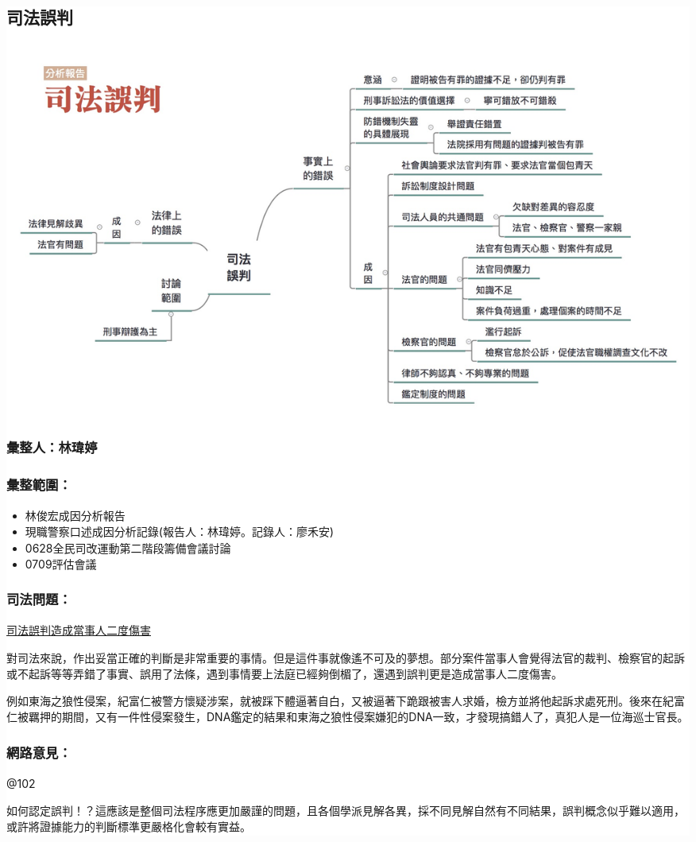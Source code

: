 ## 司法誤判

![](q8.jpg)

### 彙整人：林瑋婷

### 彙整範圍：

* 林俊宏成因分析報告
* 現職警察口述成因分析記錄(報告人：林瑋婷。記錄人：廖禾安)
* 0628全民司改運動第二階段籌備會議討論
* 0709評估會議


### 司法問題：

[司法誤判造成當事人二度傷害](http://talk.justice.care/t/20)

對司法來說，作出妥當正確的判斷是非常重要的事情。但是這件事就像遙不可及的夢想。部分案件當事人會覺得法官的裁判、檢察官的起訴或不起訴等等弄錯了事實、誤用了法條，遇到事情要上法庭已經夠倒楣了，還遇到誤判更是造成當事人二度傷害。 

例如東海之狼性侵案，紀富仁被警方懷疑涉案，就被踩下體逼著自白，又被逼著下跪跟被害人求婚，檢方並將他起訴求處死刑。後來在紀富仁被羈押的期間，又有一件性侵案發生，DNA鑑定的結果和東海之狼性侵案嫌犯的DNA一致，才發現搞錯人了，真犯人是一位海巡士官長。

### 網路意見：

@102

如何認定誤判！？這應該是整個司法程序應更加嚴謹的問題，且各個學派見解各異，採不同見解自然有不同結果，誤判概念似乎難以適用，或許將證據能力的判斷標準更嚴格化會較有實益。
